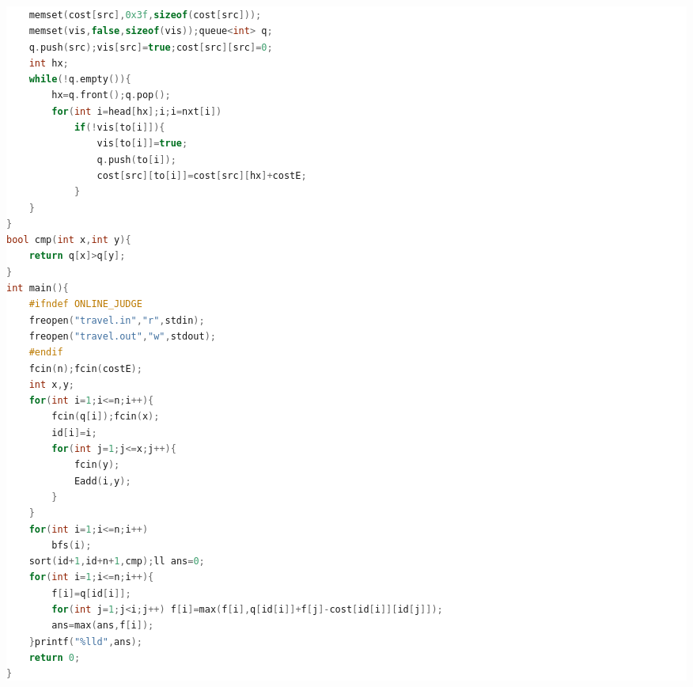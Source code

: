 ```cpp
	memset(cost[src],0x3f,sizeof(cost[src]));
	memset(vis,false,sizeof(vis));queue<int> q;
	q.push(src);vis[src]=true;cost[src][src]=0;
	int hx;
	while(!q.empty()){
		hx=q.front();q.pop();
		for(int i=head[hx];i;i=nxt[i])
			if(!vis[to[i]]){
				vis[to[i]]=true;
				q.push(to[i]);
				cost[src][to[i]]=cost[src][hx]+costE;
			}
	}
}
bool cmp(int x,int y){
	return q[x]>q[y];
}
int main(){
	#ifndef ONLINE_JUDGE
	freopen("travel.in","r",stdin);
	freopen("travel.out","w",stdout);
	#endif
	fcin(n);fcin(costE);
	int x,y;
	for(int i=1;i<=n;i++){
		fcin(q[i]);fcin(x);
		id[i]=i;
		for(int j=1;j<=x;j++){
			fcin(y);
			Eadd(i,y);
		}
	}
	for(int i=1;i<=n;i++) 
		bfs(i);
	sort(id+1,id+n+1,cmp);ll ans=0;
	for(int i=1;i<=n;i++){
		f[i]=q[id[i]];
		for(int j=1;j<i;j++) f[i]=max(f[i],q[id[i]]+f[j]-cost[id[i]][id[j]]);
		ans=max(ans,f[i]);
	}printf("%lld",ans);
	return 0;
}
```

